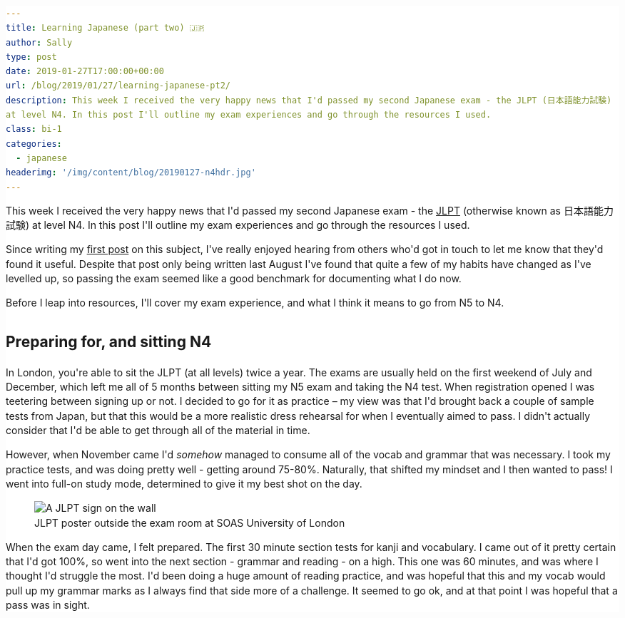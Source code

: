 ```yaml
---
title: Learning Japanese (part two) 🇯🇵
author: Sally
type: post
date: 2019-01-27T17:00:00+00:00
url: /blog/2019/01/27/learning-japanese-pt2/
description: This week I received the very happy news that I'd passed my second Japanese exam - the JLPT (日本語能力試験) at level N4. In this post I'll outline my exam experiences and go through the resources I used.
class: bi-1
categories:
  - japanese
headerimg: '/img/content/blog/20190127-n4hdr.jpg'
---
```


<p class="lede">This week I received the very happy news that I'd passed my second Japanese exam - the <a href="https://www.jlpt.jp/e/">JLPT</a> (otherwise known as 日本語能力試験) at level N4. In this post I'll outline my exam experiences and go through the resources I used.</p>

Since writing my [first post](/blog/2018/08/24/learning-japanese/) on this subject, I've really enjoyed hearing from others who'd got in touch to let me know that they'd found it useful. Despite that post only being written last August I've found that quite a few of my habits have changed as I've levelled up, so passing the exam seemed like a good benchmark for documenting what I do now.

Before I leap into resources, I'll cover my exam experience, and what I think it means to go from N5 to N4.

## Preparing for, and sitting N4

In London, you're able to sit the JLPT (at all levels) twice a year. The exams are usually held on the first weekend of July and December, which left me all of 5 months between sitting my N5 exam and taking the N4 test. When registration opened I was teetering between signing up or not. I decided to go for it as practice – my view was that I'd brought back a couple of sample tests from Japan, but that this would be a more realistic dress rehearsal for when I eventually aimed to pass. I didn't actually consider that I'd be able to get through all of the material in time.

However, when November came I'd _somehow_ managed to consume all of the vocab and grammar that was necessary. I took my practice tests, and was doing pretty well - getting around 75-80%. Naturally, that shifted my mindset and I then wanted to pass! I went into full-on study mode, determined to give it my best shot on the day.

<figure>
<img src="/img/content/blog/20190127-jlpt.jpg" alt="A JLPT sign on the wall" />
<figcaption>JLPT poster outside the exam room at SOAS University of London</figcaption>
</figure>

When the exam day came, I felt prepared. The first 30 minute section tests for kanji and vocabulary. I came out of it pretty certain that I'd got 100%, so went into the next section - grammar and reading - on a high. This one was 60 minutes, and was where I thought I'd struggle the most. I'd been doing a huge amount of reading practice, and was hopeful that this and my vocab would pull up my grammar marks as I always find that side more of a challenge. It seemed to go ok, and at that point I was hopeful that a pass was in sight. 
